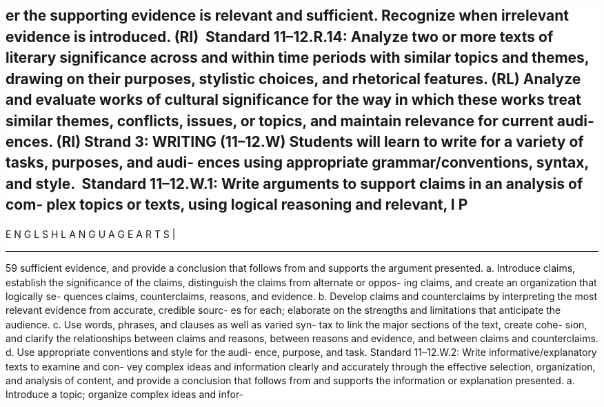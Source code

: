er the supporting evidence is relevant and sufficient. 
Recognize when irrelevant evidence is introduced. (RI)
  Standard 11–12.R.14:  Analyze two or more texts of literary significance across 
and within time periods with similar topics and themes, 
drawing on their purposes, stylistic choices, and rhetorical 
features. (RL)
Analyze and evaluate works of cultural significance for the 
way in which these works treat similar themes, conflicts, 
issues, or topics, and maintain relevance for current audi-
ences. (RI)
Strand 3: WRITING (11–12.W)
Students will learn to write for a variety of tasks, purposes, and audi-
ences using appropriate grammar/conventions, syntax, and style.
  Standard 11–12.W.1:  Write arguments to support claims in an analysis of com-
plex topics or texts, using logical reasoning and relevant, 
I
P
-
E
N
G
L
S
H
L
A
N
G
U
A
G
E
A
R
T
S
|

---

59
sufficient evidence, and provide a conclusion that follows 
from and supports the argument presented.
a.  Introduce claims, establish the significance of the 
claims, distinguish the claims from alternate or oppos-
ing claims, and create an organization that logically se-
quences claims, counterclaims, reasons, and evidence.
b.  Develop claims and counterclaims by interpreting the 
most relevant evidence from accurate, credible sourc-
es for each; elaborate on the strengths and limitations 
that anticipate the audience. 
c.  Use words, phrases, and clauses as well as varied syn-
tax to link the major sections of the text, create cohe-
sion, and clarify the relationships between claims and 
reasons, between reasons and evidence, and between 
claims and counterclaims.
d.  Use appropriate conventions and style for the audi-
ence, purpose, and task.
  Standard 11–12.W.2:  Write informative/explanatory texts to examine and con-
vey complex ideas and information clearly and accurately 
through the effective selection, organization, and analysis 
of content, and provide a conclusion that follows from 
and supports the information or explanation presented.
a.  Introduce a topic; organize complex ideas and infor-